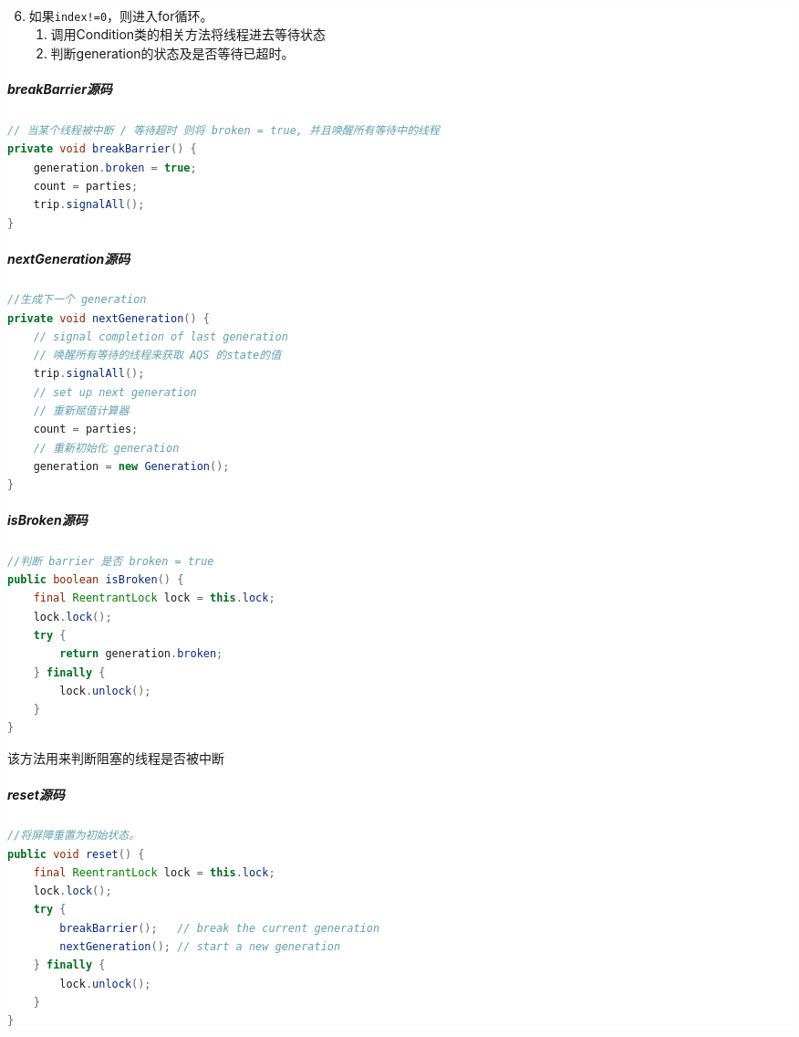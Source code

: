 6. 如果`index!=0`，则进入for循环。
    1. 调用Condition类的相关方法将线程进去等待状态
    2. 判断generation的状态及是否等待已超时。

##### breakBarrier源码

```java
// 当某个线程被中断 / 等待超时 则将 broken = true, 并且唤醒所有等待中的线程
private void breakBarrier() {
    generation.broken = true;
    count = parties;
    trip.signalAll();
}
```

##### nextGeneration源码

```java
//生成下一个 generation
private void nextGeneration() {
    // signal completion of last generation
    // 唤醒所有等待的线程来获取 AQS 的state的值
    trip.signalAll();
    // set up next generation
    // 重新赋值计算器
    count = parties;
    // 重新初始化 generation
    generation = new Generation();
}
```


##### isBroken源码

```java
//判断 barrier 是否 broken = true
public boolean isBroken() {
    final ReentrantLock lock = this.lock;
    lock.lock();
    try {
        return generation.broken;
    } finally {
        lock.unlock();
    }
}
```
该方法用来判断阻塞的线程是否被中断

##### reset源码

```java
//将屏障重置为初始状态。
public void reset() {
    final ReentrantLock lock = this.lock;
    lock.lock();
    try {
        breakBarrier();   // break the current generation
        nextGeneration(); // start a new generation
    } finally {
        lock.unlock();
    }
}
```
